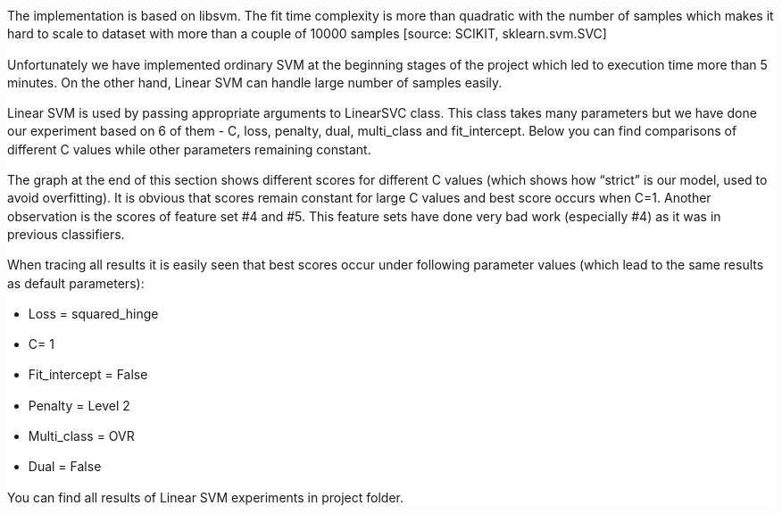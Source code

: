 The implementation is based on libsvm. The fit time complexity is more than quadratic with the number of samples which makes it hard to scale to dataset with more than a couple of 10000 samples [source: SCIKIT, sklearn.svm.SVC]

Unfortunately we have implemented ordinary SVM at the beginning stages of the project which led to execution time more than 5 minutes. On the other hand, Linear SVM can handle large number of samples easily.

Linear SVM is used by passing appropriate arguments to LinearSVC class. This class takes many parameters but we have done our experiment based on 6 of them - C, loss, penalty, dual, multi_class and fit_intercept. Below you can find comparisons of different C values while other parameters remaining constant.

The graph at the end of this section shows different scores for different C values (which shows how “strict” is our model, used to avoid overfitting). It is obvious that scores remain constant for large C values and best score occurs when C=1. Another observation is the scores of feature set #4 and #5. This feature sets have done very bad work (especially #4) as it was in previous classifiers.

When tracing all results it is easily seen that best scores occur under following parameter values (which lead to the same results as default parameters):

-   Loss = squared_hinge

-   C= 1

-   Fit_intercept = False

-   Penalty = Level 2

-   Multi_class = OVR

-   Dual = False

You can find all results of Linear SVM experiments in project folder.

